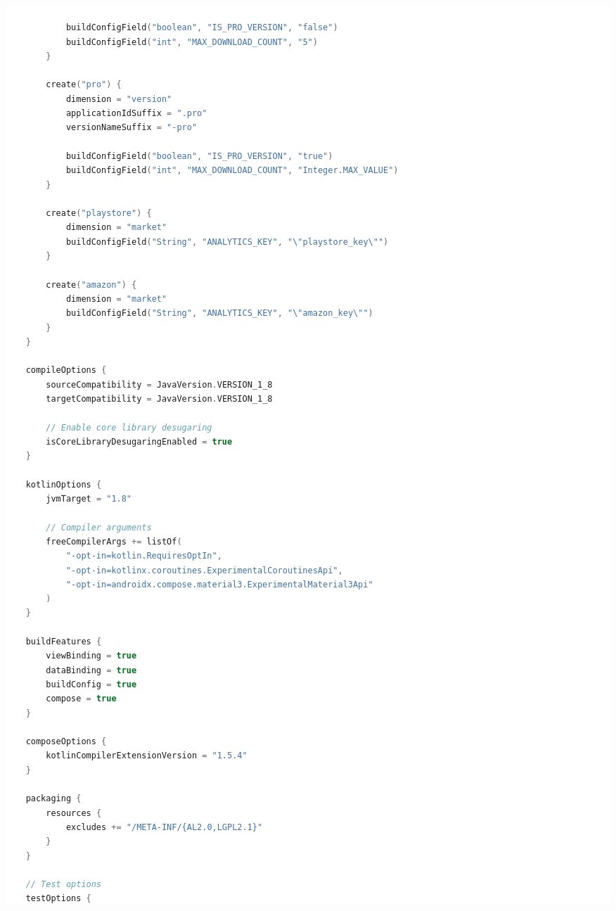 ```kotlin
            
            buildConfigField("boolean", "IS_PRO_VERSION", "false")
            buildConfigField("int", "MAX_DOWNLOAD_COUNT", "5")
        }
        
        create("pro") {
            dimension = "version"
            applicationIdSuffix = ".pro"
            versionNameSuffix = "-pro"
            
            buildConfigField("boolean", "IS_PRO_VERSION", "true")
            buildConfigField("int", "MAX_DOWNLOAD_COUNT", "Integer.MAX_VALUE")
        }
        
        create("playstore") {
            dimension = "market"
            buildConfigField("String", "ANALYTICS_KEY", "\"playstore_key\"")
        }
        
        create("amazon") {
            dimension = "market"
            buildConfigField("String", "ANALYTICS_KEY", "\"amazon_key\"")
        }
    }

    compileOptions {
        sourceCompatibility = JavaVersion.VERSION_1_8
        targetCompatibility = JavaVersion.VERSION_1_8
        
        // Enable core library desugaring
        isCoreLibraryDesugaringEnabled = true
    }

    kotlinOptions {
        jvmTarget = "1.8"
        
        // Compiler arguments
        freeCompilerArgs += listOf(
            "-opt-in=kotlin.RequiresOptIn",
            "-opt-in=kotlinx.coroutines.ExperimentalCoroutinesApi",
            "-opt-in=androidx.compose.material3.ExperimentalMaterial3Api"
        )
    }

    buildFeatures {
        viewBinding = true
        dataBinding = true
        buildConfig = true
        compose = true
    }
    
    composeOptions {
        kotlinCompilerExtensionVersion = "1.5.4"
    }

    packaging {
        resources {
            excludes += "/META-INF/{AL2.0,LGPL2.1}"
        }
    }
    
    // Test options
    testOptions {
```